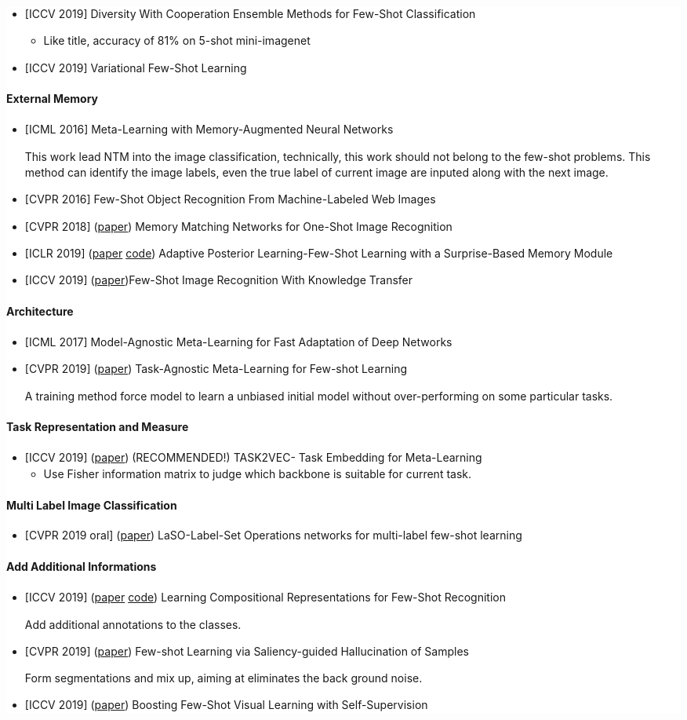 - [ICCV 2019] Diversity With Cooperation Ensemble Methods for Few-Shot Classification
    * Like title, accuracy of 81% on 5-shot mini-imagenet

- [ICCV 2019] Variational Few-Shot Learning


#### External Memory
- [ICML 2016] Meta-Learning with Memory-Augmented Neural Networks

    This work lead NTM into the image classification, technically, this work should not belong to the few-shot problems.
    This method can identify the image labels, even the true label of current image are inputed along with the next image.

- [CVPR 2016] Few-Shot Object Recognition From Machine-Labeled Web Images

- [CVPR 2018] ([paper](https://arxiv.org/pdf/1804.08281.pdf)) Memory Matching Networks for One-Shot Image Recognition
- [ICLR 2019] ([paper](https://arxiv.org/pdf/1902.02527.pdf) [code](https://github.com/cogentlabs/apl.)) Adaptive Posterior Learning-Few-Shot Learning with a Surprise-Based Memory Module
- [ICCV 2019] ([paper](https://pdfs.semanticscholar.org/9d04/7a9c96d1e929846b28a44498a230fffee06f.pdf?_ga=2.165168639.132909448.1580616762-480481026.1580441958))Few-Shot Image Recognition With Knowledge Transfer


#### Architecture
- [ICML 2017] Model-Agnostic Meta-Learning for Fast Adaptation of Deep Networks
- [CVPR 2019] ([paper](https://arxiv.org/pdf/1805.07722.pdf)) Task-Agnostic Meta-Learning for Few-shot Learning

    A training method force model to learn a unbiased initial model without over-performing on some particular tasks.


#### Task Representation and Measure
- [ICCV 2019] ([paper](https://arxiv.org/pdf/1902.03545.pdf)) (RECOMMENDED!) TASK2VEC- Task Embedding for Meta-Learning
    * Use Fisher information matrix to judge which backbone is suitable for current task.


#### Multi Label Image Classification
- [CVPR 2019 oral] ([paper](https://arxiv.org/pdf/1902.09811.pdf)) LaSO-Label-Set Operations networks for multi-label few-shot learning

#### Add Additional Informations
- [ICCV 2019] ([paper](https://arxiv.org/pdf/1812.09213.pdf) [code](https://sites.google.com/view/comprepr/home)) Learning Compositional Representations for Few-Shot Recognition

    Add additional annotations to the classes.

- [CVPR 2019] ([paper](https://arxiv.org/pdf/1904.03472.pdf)) Few-shot Learning via Saliency-guided Hallucination of Samples

    Form segmentations and mix up, aiming at eliminates the back ground noise.

- [ICCV 2019] ([paper](https://arxiv.org/pdf/1906.05186.pdf)) Boosting Few-Shot Visual Learning with Self-Supervision
